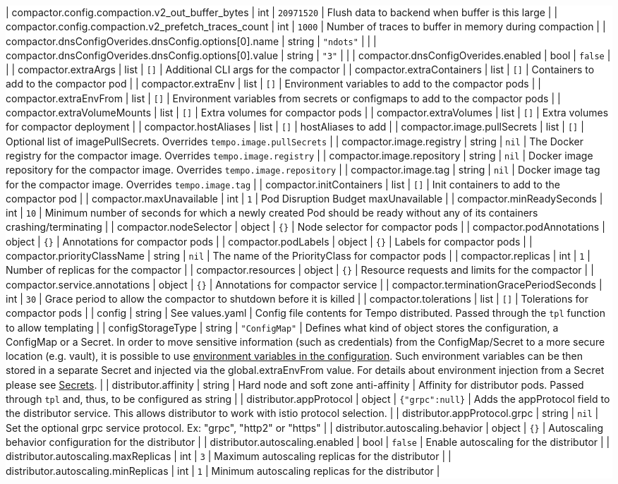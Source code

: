 | compactor.config.compaction.v2_out_buffer_bytes | int | `20971520` | Flush data to backend when buffer is this large |
| compactor.config.compaction.v2_prefetch_traces_count | int | `1000` | Number of traces to buffer in memory during compaction |
| compactor.dnsConfigOverides.dnsConfig.options[0].name | string | `"ndots"` |  |
| compactor.dnsConfigOverides.dnsConfig.options[0].value | string | `"3"` |  |
| compactor.dnsConfigOverides.enabled | bool | `false` |  |
| compactor.extraArgs | list | `[]` | Additional CLI args for the compactor |
| compactor.extraContainers | list | `[]` | Containers to add to the compactor pod |
| compactor.extraEnv | list | `[]` | Environment variables to add to the compactor pods |
| compactor.extraEnvFrom | list | `[]` | Environment variables from secrets or configmaps to add to the compactor pods |
| compactor.extraVolumeMounts | list | `[]` | Extra volumes for compactor pods |
| compactor.extraVolumes | list | `[]` | Extra volumes for compactor deployment |
| compactor.hostAliases | list | `[]` | hostAliases to add |
| compactor.image.pullSecrets | list | `[]` | Optional list of imagePullSecrets. Overrides `tempo.image.pullSecrets` |
| compactor.image.registry | string | `nil` | The Docker registry for the compactor image. Overrides `tempo.image.registry` |
| compactor.image.repository | string | `nil` | Docker image repository for the compactor image. Overrides `tempo.image.repository` |
| compactor.image.tag | string | `nil` | Docker image tag for the compactor image. Overrides `tempo.image.tag` |
| compactor.initContainers | list | `[]` | Init containers to add to the compactor pod |
| compactor.maxUnavailable | int | `1` | Pod Disruption Budget maxUnavailable |
| compactor.minReadySeconds | int | `10` | Minimum number of seconds for which a newly created Pod should be ready without any of its containers crashing/terminating |
| compactor.nodeSelector | object | `{}` | Node selector for compactor pods |
| compactor.podAnnotations | object | `{}` | Annotations for compactor pods |
| compactor.podLabels | object | `{}` | Labels for compactor pods |
| compactor.priorityClassName | string | `nil` | The name of the PriorityClass for compactor pods |
| compactor.replicas | int | `1` | Number of replicas for the compactor |
| compactor.resources | object | `{}` | Resource requests and limits for the compactor |
| compactor.service.annotations | object | `{}` | Annotations for compactor service |
| compactor.terminationGracePeriodSeconds | int | `30` | Grace period to allow the compactor to shutdown before it is killed |
| compactor.tolerations | list | `[]` | Tolerations for compactor pods |
| config | string | See values.yaml | Config file contents for Tempo distributed. Passed through the `tpl` function to allow templating |
| configStorageType | string | `"ConfigMap"` | Defines what kind of object stores the configuration, a ConfigMap or a Secret. In order to move sensitive information (such as credentials) from the ConfigMap/Secret to a more secure location (e.g. vault), it is possible to use [environment variables in the configuration](https://grafana.com/docs/mimir/latest/operators-guide/configuring/reference-configuration-parameters/#use-environment-variables-in-the-configuration). Such environment variables can be then stored in a separate Secret and injected via the global.extraEnvFrom value. For details about environment injection from a Secret please see [Secrets](https://kubernetes.io/docs/concepts/configuration/secret/#use-case-as-container-environment-variables). |
| distributor.affinity | string | Hard node and soft zone anti-affinity | Affinity for distributor pods. Passed through `tpl` and, thus, to be configured as string |
| distributor.appProtocol | object | `{"grpc":null}` | Adds the appProtocol field to the distributor service. This allows distributor to work with istio protocol selection. |
| distributor.appProtocol.grpc | string | `nil` | Set the optional grpc service protocol. Ex: "grpc", "http2" or "https" |
| distributor.autoscaling.behavior | object | `{}` | Autoscaling behavior configuration for the distributor |
| distributor.autoscaling.enabled | bool | `false` | Enable autoscaling for the distributor |
| distributor.autoscaling.maxReplicas | int | `3` | Maximum autoscaling replicas for the distributor |
| distributor.autoscaling.minReplicas | int | `1` | Minimum autoscaling replicas for the distributor |
